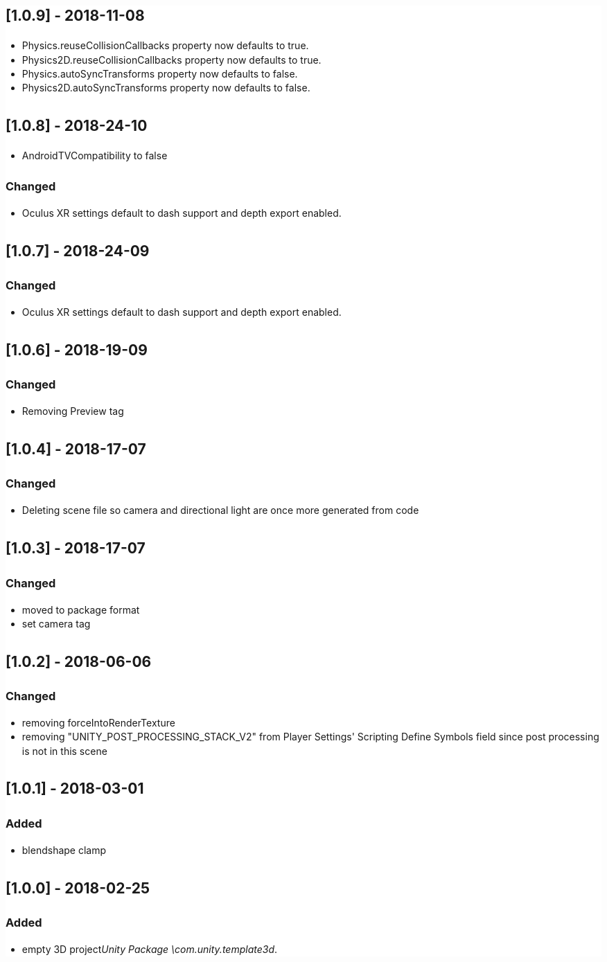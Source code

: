 ## [1.0.9] - 2018-11-08
- Physics.reuseCollisionCallbacks property now defaults to true.
- Physics2D.reuseCollisionCallbacks property now defaults to true.
- Physics.autoSyncTransforms property now defaults to false.
- Physics2D.autoSyncTransforms property now defaults to false.

## [1.0.8] - 2018-24-10
- AndroidTVCompatibility to false

### Changed
- Oculus XR settings default to dash support and depth export enabled.

## [1.0.7] - 2018-24-09

### Changed
- Oculus XR settings default to dash support and depth export enabled.

## [1.0.6] - 2018-19-09

### Changed
- Removing Preview tag

## [1.0.4] - 2018-17-07

### Changed
- Deleting scene file so camera and directional light are once more generated from code

## [1.0.3] - 2018-17-07

### Changed
- moved to package format
- set camera tag

## [1.0.2] - 2018-06-06

### Changed
- removing forceIntoRenderTexture
- removing "UNITY_POST_PROCESSING_STACK_V2" from Player Settings' Scripting Define Symbols field since post processing is not in this scene

## [1.0.1] - 2018-03-01

### Added
- blendshape clamp

## [1.0.0] - 2018-02-25

### Added 
- empty 3D project*Unity Package \com.unity.template3d*. 
